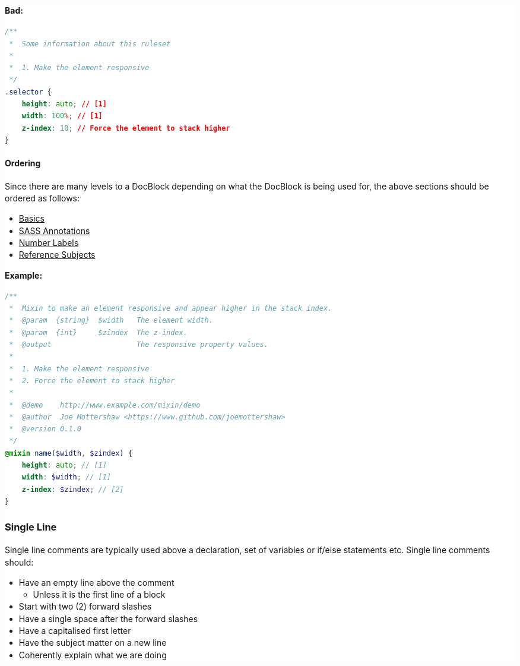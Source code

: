 **Bad:**
```css
/**
 *  Some information about this ruleset
 *  
 *  1. Make the element responsive
 */
.selector {
    height: auto; // [1]
    width: 100%; // [1]
    z-index: 10; // Force the element to stack higher
}
```

#### Ordering
Since there are many levels to a DocBlock depending on what the DocBlock is being used for, the above sections should be ordered as follows:

- [Basics](#basics)
- [SASS Annotations](#sass-annotations)
- [Number Labels](#number-labels)
- [Reference Subjects](#reference-subjects)

**Example:**
```scss
/**
 *  Mixin to make an element responsive and appear higher in the stack index.
 *  @param  {string}  $width   The element width.
 *  @param  {int}     $zindex  The z-index.
 *  @output                    The responsive property values.
 *
 *  1. Make the element responsive
 *  2. Force the element to stack higher
 *
 *  @demo    http://www.example.com/mixin/demo
 *  @author  Joe Mottershaw <https://www.github.com/joemottershaw>
 *  @version 0.1.0
 */
@mixin name($width, $zindex) {
    height: auto; // [1]
    width: $width; // [1]
    z-index: $zindex; // [2]
}
```


### Single Line
Single line comments are typically used above a declaration, set of variables or if/else statements etc. Single line comments should:

- Have an empty line above the comment
    - Unless it is the first line of a block
- Start with two (2) forward slashes
- Have a single space after the forward slashes
- Have a capitalised first letter
- Have the subject matter on a new line
- Coherently explain what we are doing
